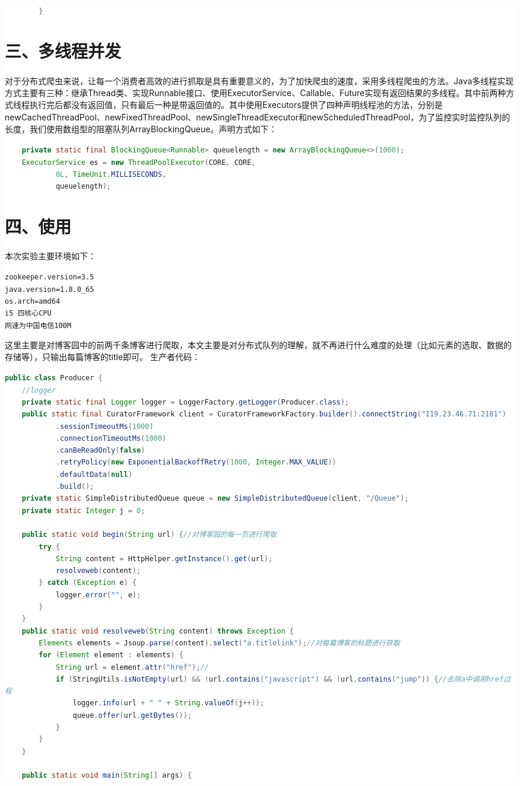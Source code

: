 ```java
        }
```

# 三、多线程并发
对于分布式爬虫来说，让每一个消费者高效的进行抓取是具有重要意义的，为了加快爬虫的速度，采用多线程爬虫的方法。Java多线程实现方式主要有三种：继承Thread类、实现Runnable接口、使用ExecutorService、Callable、Future实现有返回结果的多线程。其中前两种方式线程执行完后都没有返回值，只有最后一种是带返回值的。其中使用Executors提供了四种声明线程池的方法，分别是newCachedThreadPool、newFixedThreadPool、newSingleThreadExecutor和newScheduledThreadPool，为了监控实时监控队列的长度，我们使用数组型的阻塞队列ArrayBlockingQueue。声明方式如下：
```java
    private static final BlockingQueue<Runnable> queuelength = new ArrayBlockingQueue<>(1000);
    ExecutorService es = new ThreadPoolExecutor(CORE, CORE,
            0L, TimeUnit.MILLISECONDS,
            queuelength);
```

# 四、使用
本次实验主要环境如下：
```html
zookeeper.version=3.5
java.version=1.8.0_65
os.arch=amd64
i5 四核心CPU
网速为中国电信100M
```
这里主要是对博客园中的前两千条博客进行爬取，本文主要是对分布式队列的理解，就不再进行什么难度的处理（比如元素的选取、数据的存储等），只输出每篇博客的title即可。
生产者代码：
```java
public class Producer {
    //logger
    private static final Logger logger = LoggerFactory.getLogger(Producer.class);
    public static final CuratorFramework client = CuratorFrameworkFactory.builder().connectString("119.23.46.71:2181")
            .sessionTimeoutMs(1000)
            .connectionTimeoutMs(1000)
            .canBeReadOnly(false)
            .retryPolicy(new ExponentialBackoffRetry(1000, Integer.MAX_VALUE))
            .defaultData(null)
            .build();
    private static SimpleDistributedQueue queue = new SimpleDistributedQueue(client, "/Queue");
    private static Integer j = 0;

    public static void begin(String url) {//对博客园的每一页进行爬取
        try {
            String content = HttpHelper.getInstance().get(url);
            resolveweb(content);
        } catch (Exception e) {
            logger.error("", e);
        }
    }
    public static void resolveweb(String content) throws Exception {
        Elements elements = Jsoup.parse(content).select("a.titlelink");//对每篇博客的标题进行获取
        for (Element element : elements) {
            String url = element.attr("href");//
            if (StringUtils.isNotEmpty(url) && !url.contains("javascript") && !url.contains("jump")) {//去除a中调用href过程
                logger.info(url + " " + String.valueOf(j++));
                queue.offer(url.getBytes());
            }
        }
    }

    public static void main(String[] args) {
```